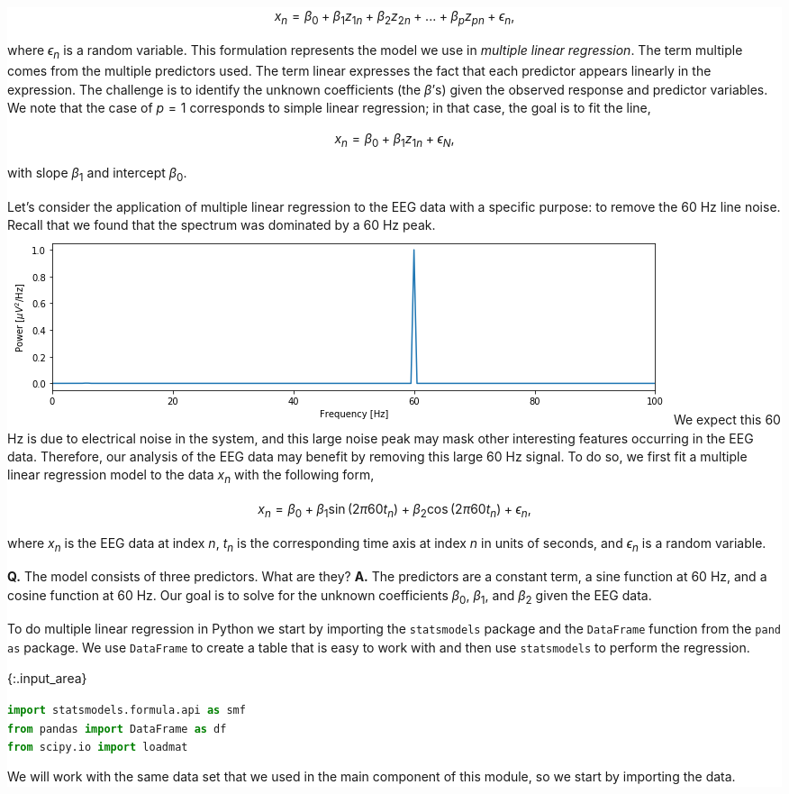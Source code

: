 $$x_n = \beta_0 + \beta_1z_{1n} + \beta_2z_{2n} + ... + \beta_pz_{pn} + \epsilon_n,$$

where $\epsilon_n$ is a random variable. This formulation represents the model we use in *multiple linear regression*. The term multiple comes from the multiple predictors used. The term linear expresses the fact that each predictor appears linearly in the expression. The challenge is to identify the unknown coefficients (the  $\beta$’s) given the observed response and predictor variables. We note that the case of $p = 1$ corresponds to simple linear regression; in that case, the goal is to fit the line,

$$x_n = \beta_0 + \beta_1z_{1n} + \epsilon_N,$$

with slope $\beta_1$ and intercept $\beta_0$.

Let’s consider the application of multiple linear regression to the EEG data with a specific
purpose: to remove the 60 Hz line noise. Recall that we found that the spectrum was dominated by a 60 Hz peak. <a href="Analysis%20of%20rhythmic%20activity.ipynb#fig:3.6" class="fig"><span><img src="imgs/3-6.png"></span></a> We expect this 60 Hz is due to electrical noise in the system, and this large noise peak may mask other interesting features occurring in the EEG data. Therefore, our analysis of the EEG data may benefit by removing this large 60 Hz signal. To do so, we first fit a multiple linear regression model to the data $x_n$ with the following form,<a id="eq:3.12"></a>

$$x_n = \beta_0 + \beta_1 \sin(2\pi 60 t_n) + \beta_2\cos(2\pi 60 t_n) + \epsilon_n,$$

where $x_n$ is the EEG data at index $n$, $t_n$ is the corresponding time axis at index $n$ in units of seconds, and $\epsilon_n$ is a random variable.

<div class="question">
    
**Q.** The model consists of three predictors. What are they?
**A.** The predictors are a constant term, a sine function at 60 Hz, and a cosine function at 60 Hz. Our goal is to solve for the unknown coefficients $\beta_0,\ \beta_1,$ and $\beta_2$ given the EEG data.
    
</div>

To do multiple linear regression in Python we start by importing the `statsmodels` package and the `DataFrame` function from the `pandas` package. We use `DataFrame` to create a table that is easy to work with and then use `statsmodels` to perform the regression.



{:.input_area}
```python
import statsmodels.formula.api as smf
from pandas import DataFrame as df
from scipy.io import loadmat
```


We will work with the same data set that we used in the main component of this module, so we start by importing the data.
